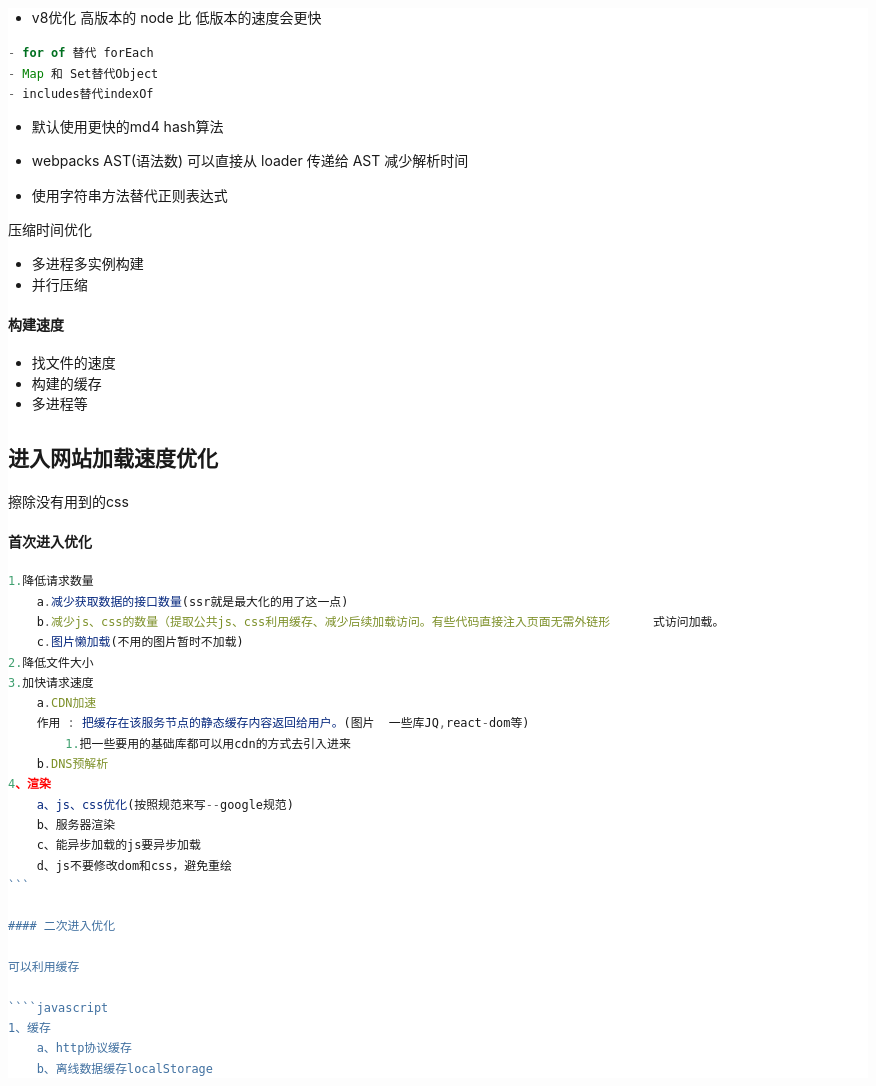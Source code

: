 - v8优化   高版本的 node 比 低版本的速度会更快

```javascript
- for of 替代 forEach
- Map 和 Set替代Object
- includes替代indexOf
```

- 默认使用更快的md4 hash算法

- webpacks AST(语法数) 可以直接从 loader 传递给 AST 减少解析时间

- 使用字符串方法替代正则表达式 

压缩时间优化

- 多进程多实例构建
- 并行压缩



#### 构建速度

- 找文件的速度
- 构建的缓存
- 多进程等





## 进入网站加载速度优化

擦除没有用到的css

#### 首次进入优化

````javascript
1.降低请求数量
	a.减少获取数据的接口数量(ssr就是最大化的用了这一点)
	b.减少js、css的数量（提取公共js、css利用缓存、减少后续加载访问。有些代码直接注入页面无需外链形	   式访问加载。
    c.图片懒加载(不用的图片暂时不加载)
2.降低文件大小
3.加快请求速度
	a.CDN加速 
	作用 : 把缓存在该服务节点的静态缓存内容返回给用户。(图片  一些库JQ,react-dom等)
		1.把一些要用的基础库都可以用cdn的方式去引入进来
    b.DNS预解析
4、渲染
    a、js、css优化(按照规范来写--google规范)
    b、服务器渲染
    c、能异步加载的js要异步加载
    d、js不要修改dom和css，避免重绘
```

#### 二次进入优化

可以利用缓存

````javascript
1、缓存
    a、http协议缓存
    b、离线数据缓存localStorage
````
